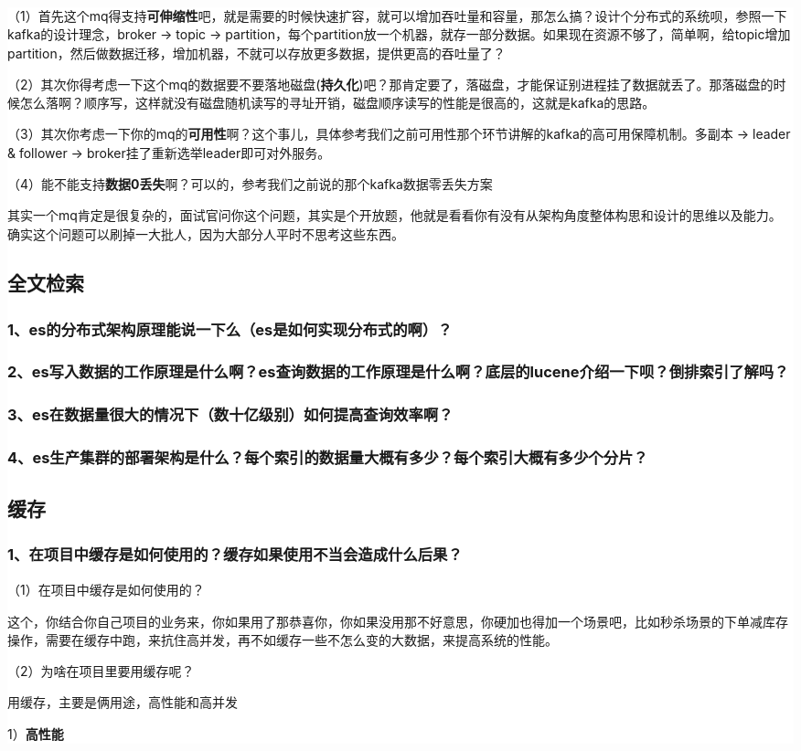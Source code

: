 

（1）首先这个mq得支持**可伸缩性**吧，就是需要的时候快速扩容，就可以增加吞吐量和容量，那怎么搞？设计个分布式的系统呗，参照一下kafka的设计理念，broker -> topic -> partition，每个partition放一个机器，就存一部分数据。如果现在资源不够了，简单啊，给topic增加partition，然后做数据迁移，增加机器，不就可以存放更多数据，提供更高的吞吐量了？

 

（2）其次你得考虑一下这个mq的数据要不要落地磁盘(**持久化**)吧？那肯定要了，落磁盘，才能保证别进程挂了数据就丢了。那落磁盘的时候怎么落啊？顺序写，这样就没有磁盘随机读写的寻址开销，磁盘顺序读写的性能是很高的，这就是kafka的思路。

 

（3）其次你考虑一下你的mq的**可用性**啊？这个事儿，具体参考我们之前可用性那个环节讲解的kafka的高可用保障机制。多副本 -> leader & follower -> broker挂了重新选举leader即可对外服务。

 

（4）能不能支持**数据0丢失**啊？可以的，参考我们之前说的那个kafka数据零丢失方案

 

其实一个mq肯定是很复杂的，面试官问你这个问题，其实是个开放题，他就是看看你有没有从架构角度整体构思和设计的思维以及能力。确实这个问题可以刷掉一大批人，因为大部分人平时不思考这些东西。





## 全文检索

### 1、es的分布式架构原理能说一下么（es是如何实现分布式的啊）？



### 2、es写入数据的工作原理是什么啊？es查询数据的工作原理是什么啊？底层的lucene介绍一下呗？倒排索引了解吗？



### 3、es在数据量很大的情况下（数十亿级别）如何提高查询效率啊？



### 4、es生产集群的部署架构是什么？每个索引的数据量大概有多少？每个索引大概有多少个分片？



## 缓存

### 1、在项目中缓存是如何使用的？缓存如果使用不当会造成什么后果？

（1）在项目中缓存是如何使用的？

这个，你结合你自己项目的业务来，你如果用了那恭喜你，你如果没用那不好意思，你硬加也得加一个场景吧，比如秒杀场景的下单减库存操作，需要在缓存中跑，来抗住高并发，再不如缓存一些不怎么变的大数据，来提高系统的性能。

 

（2）为啥在项目里要用缓存呢？

用缓存，主要是俩用途，高性能和高并发



1）**高性能**
